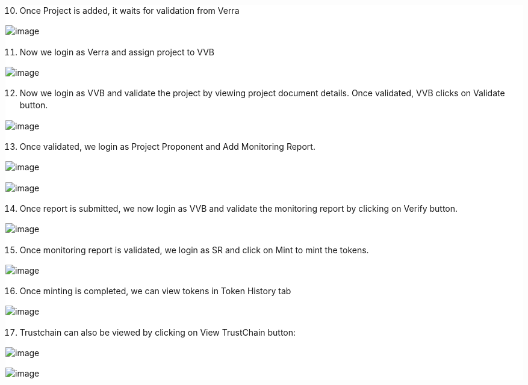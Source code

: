 10. Once Project is added, it waits for validation from Verra

![image](https://github.com/hashgraph/guardian/assets/79293833/4091e687-079b-4cb2-ac4e-e4fbbb53729c)

11. Now we login as Verra and assign project to VVB

![image](https://github.com/hashgraph/guardian/assets/79293833/6d583b98-61e4-43f8-83ad-fe5f192a0149)

12. Now we login as VVB and validate the project by viewing project document details. Once validated, VVB clicks on Validate button.

![image](https://github.com/hashgraph/guardian/assets/79293833/767d4914-3723-4ab0-ace9-55d2560839f4)

13. Once validated, we login as Project Proponent and Add Monitoring Report.

![image](https://github.com/hashgraph/guardian/assets/79293833/873e181d-6956-4178-86dd-95de88c6783d)

![image](https://github.com/hashgraph/guardian/assets/79293833/8d1fb8a6-464e-4d48-9c7a-bbc3d80a3c83)

14. Once report is submitted, we now login as VVB and validate the monitoring report by clicking on Verify button.

![image](https://github.com/hashgraph/guardian/assets/79293833/caa44f2a-dc56-4756-bcd6-5305fc26b995)

15. Once monitoring report is validated, we login as SR and click on Mint to mint the tokens.

![image](https://github.com/hashgraph/guardian/assets/79293833/a480438a-7e30-4025-b6b9-089633869873)

16. Once minting is completed, we can view tokens in Token History tab

![image](https://github.com/hashgraph/guardian/assets/79293833/45268864-1913-45af-baee-69050697bf15)

17. Trustchain can also be viewed by clicking on View TrustChain button:

![image](https://github.com/hashgraph/guardian/assets/79293833/fb4ad543-1111-41a9-9b43-f7ad550923bc)

![image](https://github.com/hashgraph/guardian/assets/79293833/bd0c787f-4b22-4002-89b5-1d2e948b5837)


